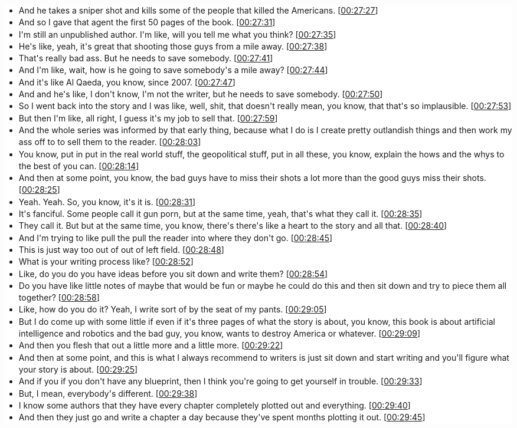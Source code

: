 *  And he takes a sniper shot and kills some of the people that killed the Americans. [[00:27:27](https://www.youtube.com/watch?v=NUh8F2rUl78&t=1647.0s)]
*  And so I gave that agent the first 50 pages of the book. [[00:27:31](https://www.youtube.com/watch?v=NUh8F2rUl78&t=1651.0s)]
*  I'm still an unpublished author. I'm like, will you tell me what you think? [[00:27:35](https://www.youtube.com/watch?v=NUh8F2rUl78&t=1655.0s)]
*  He's like, yeah, it's great that shooting those guys from a mile away. [[00:27:38](https://www.youtube.com/watch?v=NUh8F2rUl78&t=1658.0s)]
*  That's really bad ass. But he needs to save somebody. [[00:27:41](https://www.youtube.com/watch?v=NUh8F2rUl78&t=1661.0s)]
*  And I'm like, wait, how is he going to save somebody's a mile away? [[00:27:44](https://www.youtube.com/watch?v=NUh8F2rUl78&t=1664.0s)]
*  And it's like Al Qaeda, you know, since 2007. [[00:27:47](https://www.youtube.com/watch?v=NUh8F2rUl78&t=1667.0s)]
*  And and he's like, I don't know, I'm not the writer, but he needs to save somebody. [[00:27:50](https://www.youtube.com/watch?v=NUh8F2rUl78&t=1670.0s)]
*  So I went back into the story and I was like, well, shit, that doesn't really mean, you know, that that's so implausible. [[00:27:53](https://www.youtube.com/watch?v=NUh8F2rUl78&t=1673.0s)]
*  But then I'm like, all right, I guess it's my job to sell that. [[00:27:59](https://www.youtube.com/watch?v=NUh8F2rUl78&t=1679.0s)]
*  And the whole series was informed by that early thing, because what I do is I create pretty outlandish things and then work my ass off to to sell them to the reader. [[00:28:03](https://www.youtube.com/watch?v=NUh8F2rUl78&t=1683.0s)]
*  You know, put in put in the real world stuff, the geopolitical stuff, put in all these, you know, explain the hows and the whys to the best of you can. [[00:28:14](https://www.youtube.com/watch?v=NUh8F2rUl78&t=1694.0s)]
*  And then at some point, you know, the bad guys have to miss their shots a lot more than the good guys miss their shots. [[00:28:25](https://www.youtube.com/watch?v=NUh8F2rUl78&t=1705.0s)]
*  Yeah. Yeah. So, you know, it's it is. [[00:28:31](https://www.youtube.com/watch?v=NUh8F2rUl78&t=1711.0s)]
*  It's fanciful. Some people call it gun porn, but at the same time, yeah, that's what they call it. [[00:28:35](https://www.youtube.com/watch?v=NUh8F2rUl78&t=1715.0s)]
*  They call it. But but at the same time, you know, there's there's like a heart to the story and all that. [[00:28:40](https://www.youtube.com/watch?v=NUh8F2rUl78&t=1720.0s)]
*  And I'm trying to like pull the pull the reader into where they don't go. [[00:28:45](https://www.youtube.com/watch?v=NUh8F2rUl78&t=1725.0s)]
*  This is just way too out of out of left field. [[00:28:48](https://www.youtube.com/watch?v=NUh8F2rUl78&t=1728.0s)]
*  What is your writing process like? [[00:28:52](https://www.youtube.com/watch?v=NUh8F2rUl78&t=1732.0s)]
*  Like, do you do you have ideas before you sit down and write them? [[00:28:54](https://www.youtube.com/watch?v=NUh8F2rUl78&t=1734.0s)]
*  Do you have like little notes of maybe that would be fun or maybe he could do this and then sit down and try to piece them all together? [[00:28:58](https://www.youtube.com/watch?v=NUh8F2rUl78&t=1738.0s)]
*  Like, how do you do it? Yeah, I write sort of by the seat of my pants. [[00:29:05](https://www.youtube.com/watch?v=NUh8F2rUl78&t=1745.0s)]
*  But I do come up with some little if even if it's three pages of what the story is about, you know, this book is about artificial intelligence and robotics and the bad guy, you know, wants to destroy America or whatever. [[00:29:09](https://www.youtube.com/watch?v=NUh8F2rUl78&t=1749.0s)]
*  And then you flesh that out a little more and a little more. [[00:29:22](https://www.youtube.com/watch?v=NUh8F2rUl78&t=1762.0s)]
*  And then at some point, and this is what I always recommend to writers is just sit down and start writing and you'll figure what your story is about. [[00:29:25](https://www.youtube.com/watch?v=NUh8F2rUl78&t=1765.0s)]
*  And if you if you don't have any blueprint, then I think you're going to get yourself in trouble. [[00:29:33](https://www.youtube.com/watch?v=NUh8F2rUl78&t=1773.0s)]
*  But, I mean, everybody's different. [[00:29:38](https://www.youtube.com/watch?v=NUh8F2rUl78&t=1778.0s)]
*  I know some authors that they have every chapter completely plotted out and everything. [[00:29:40](https://www.youtube.com/watch?v=NUh8F2rUl78&t=1780.0s)]
*  And then they just go and write a chapter a day because they've spent months plotting it out. [[00:29:45](https://www.youtube.com/watch?v=NUh8F2rUl78&t=1785.0s)]